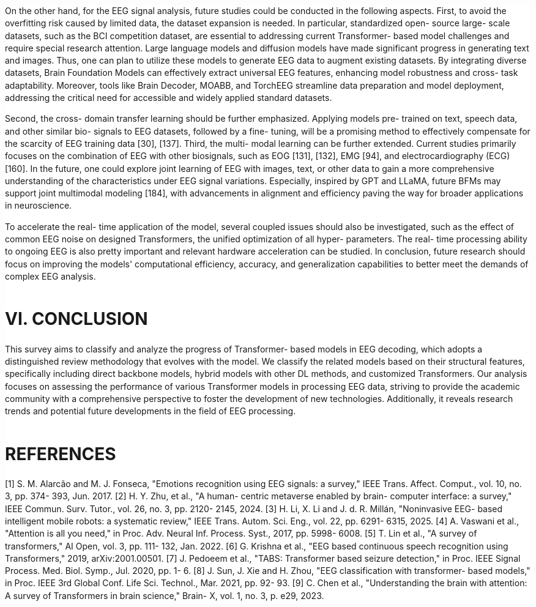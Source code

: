 On the other hand, for the EEG signal analysis, future studies could be conducted in the following aspects. First, to avoid the overfitting risk caused by limited data, the dataset expansion is needed. In particular, standardized open- source large- scale datasets, such as the BCI competition dataset, are essential to addressing current Transformer- based model challenges and require special research attention. Large language models and diffusion models have made significant progress in generating text and images. Thus, one can plan to utilize these models to generate EEG data to augment existing datasets. By integrating diverse datasets, Brain Foundation Models can effectively extract universal EEG features, enhancing model robustness and cross- task adaptability. Moreover, tools like Brain Decoder, MOABB, and TorchEEG streamline data preparation and model deployment, addressing the critical need for accessible and widely applied standard datasets.

Second, the cross- domain transfer learning should be further emphasized. Applying models pre- trained on text, speech data, and other similar bio- signals to EEG datasets, followed by a fine- tuning, will be a promising method to effectively compensate for the scarcity of EEG training data [30], [137]. Third, the multi- modal learning can be further extended. Current studies primarily focuses on the combination of EEG with other biosignals, such as EOG [131], [132], EMG [94], and electrocardiography (ECG) [160]. In the future, one could explore joint learning of EEG with images, text, or other data to gain a more comprehensive understanding of the characteristics under EEG signal variations. Especially, inspired by GPT and LLaMA, future BFMs may support joint multimodal modeling [184], with advancements in alignment and efficiency paving the way for broader applications in neuroscience.

To accelerate the real- time application of the model, several coupled issues should also be investigated, such as the effect of common EEG noise on designed Transformers, the unified optimization of all hyper- parameters. The real- time processing ability to ongoing EEG is also pretty important and relevant hardware acceleration can be studied. In conclusion, future research should focus on improving the models' computational efficiency, accuracy, and generalization capabilities to better meet the demands of complex EEG analysis.

# VI. CONCLUSION

This survey aims to classify and analyze the progress of Transformer- based models in EEG decoding, which adopts a distinguished review methodology that evolves with the model. We classify the related models based on their structural features, specifically including direct backbone models, hybrid models with other DL methods, and customized Transformers. Our analysis focuses on assessing the performance of various Transformer models in processing EEG data, striving to provide the academic community with a comprehensive perspective to foster the development of new technologies. Additionally, it reveals research trends and potential future developments in the field of EEG processing.

# REFERENCES

[1] S. M. Alarcão and M. J. Fonseca, "Emotions recognition using EEG signals: a survey," IEEE Trans. Affect. Comput., vol. 10, no. 3, pp. 374- 393, Jun. 2017. [2] H. Y. Zhu, et al., "A human- centric metaverse enabled by brain- computer interface: a survey," IEEE Commun. Surv. Tutor., vol. 26, no. 3, pp. 2120- 2145, 2024. [3] H. Li, X. Li and J. d. R. Millán, "Noninvasive EEG- based intelligent mobile robots: a systematic review," IEEE Trans. Autom. Sci. Eng., vol. 22, pp. 6291- 6315, 2025. [4] A. Vaswani et al., "Attention is all you need," in Proc. Adv. Neural Inf. Process. Syst., 2017, pp. 5998- 6008. [5] T. Lin et al., "A survey of transformers," AI Open, vol. 3, pp. 111- 132, Jan. 2022. [6] G. Krishna et al., "EEG based continuous speech recognition using Transformers," 2019, arXiv:2001.00501. [7] J. Pedoeem et al., "TABS: Transformer based seizure detection," in Proc. IEEE Signal Process. Med. Biol. Symp., Jul. 2020, pp. 1- 6. [8] J. Sun, J. Xie and H. Zhou, "EEG classification with transformer- based models," in Proc. IEEE 3rd Global Conf. Life Sci. Technol., Mar. 2021, pp. 92- 93. [9] C. Chen et al., "Understanding the brain with attention: A survey of Transformers in brain science," Brain- X, vol. 1, no. 3, p. e29, 2023.
